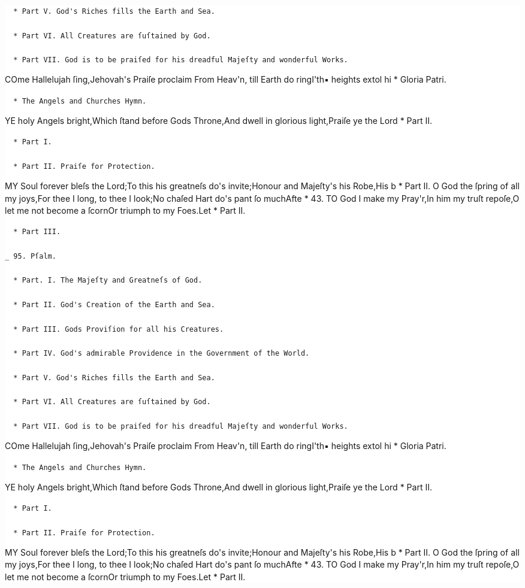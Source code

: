       * Part V. God's Riches fills the Earth and Sea.

      * Part VI. All Creatures are ſuſtained by God.

      * Part VII. God is to be praiſed for his dreadful Majeſty and wonderful Works.
COme Hallelujah ſing,Jehovah's Praiſe proclaim From Heav'n, till Earth do ringI'th▪ heights extol hi
      * Gloria Patri.

      * The Angels and Churches Hymn.
YE holy Angels bright,Which ſtand before Gods Throne,And dwell in glorious light,Praiſe ye the Lord 
      * Part II.

      * Part I.

      * Part II. Praiſe for Protection.
MY Soul forever bleſs the Lord;To this his greatneſs do's invite;Honour and Majeſty's his Robe,His b
      * Part II.
O God the ſpring of all my joys,For thee I long, to thee I look;No chaſed Hart do's pant ſo muchAfte
      * 43.
TO God I make my Pray'r,In him my truſt repoſe,O let me not become a ſcornOr triumph to my Foes.Let 
      * Part II.

      * Part III.

    _ 95. Pſalm.

      * Part. I. The Majeſty and Greatneſs of God.

      * Part II. God's Creation of the Earth and Sea.

      * Part III. Gods Proviſion for all his Creatures.

      * Part IV. God's admirable Providence in the Government of the World.

      * Part V. God's Riches fills the Earth and Sea.

      * Part VI. All Creatures are ſuſtained by God.

      * Part VII. God is to be praiſed for his dreadful Majeſty and wonderful Works.
COme Hallelujah ſing,Jehovah's Praiſe proclaim From Heav'n, till Earth do ringI'th▪ heights extol hi
      * Gloria Patri.

      * The Angels and Churches Hymn.
YE holy Angels bright,Which ſtand before Gods Throne,And dwell in glorious light,Praiſe ye the Lord 
      * Part II.

      * Part I.

      * Part II. Praiſe for Protection.
MY Soul forever bleſs the Lord;To this his greatneſs do's invite;Honour and Majeſty's his Robe,His b
      * Part II.
O God the ſpring of all my joys,For thee I long, to thee I look;No chaſed Hart do's pant ſo muchAfte
      * 43.
TO God I make my Pray'r,In him my truſt repoſe,O let me not become a ſcornOr triumph to my Foes.Let 
      * Part II.
